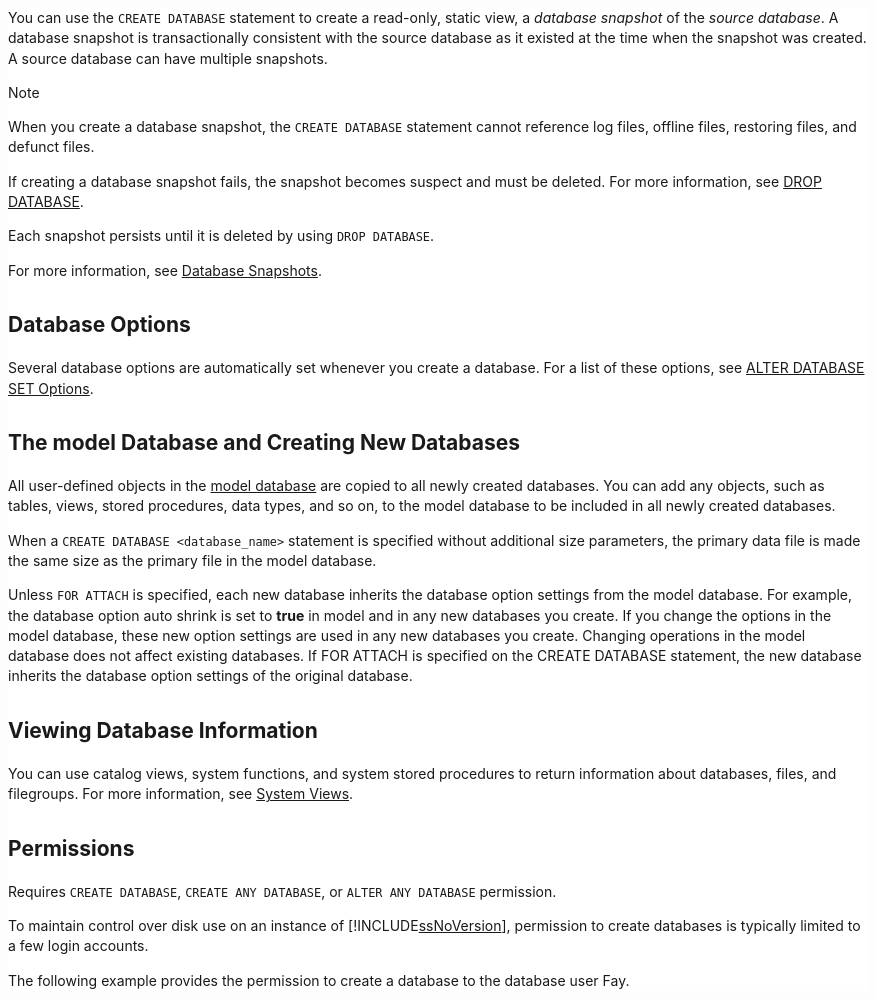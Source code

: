 You can use the `CREATE DATABASE` statement to create a read-only, static view, a *database snapshot* of the *source database*. A database snapshot is transactionally consistent with the source database as it existed at the time when the snapshot was created. A source database can have multiple snapshots.

> [!NOTE]
> When you create a database snapshot, the `CREATE DATABASE` statement cannot reference log files, offline files, restoring files, and defunct files.

If creating a database snapshot fails, the snapshot becomes suspect and must be deleted. For more information, see [DROP DATABASE](../../t-sql/statements/drop-database-transact-sql.md).

Each snapshot persists until it is deleted by using `DROP DATABASE`.

For more information, see [Database Snapshots](../../relational-databases/databases/database-snapshots-sql-server.md).

## Database Options

Several database options are automatically set whenever you create a database. For a list of these options, see [ALTER DATABASE SET Options](../../t-sql/statements/alter-database-transact-sql-set-options.md).

## The model Database and Creating New Databases

All user-defined objects in the [model database](../../relational-databases/databases/model-database.md) are copied to all newly created databases. You can add any objects, such as tables, views, stored procedures, data types, and so on, to the model database to be included in all newly created databases.

When a `CREATE DATABASE <database_name>` statement is specified without additional size parameters, the primary data file is made the same size as the primary file in the model database.

Unless `FOR ATTACH` is specified, each new database inherits the database option settings from the model database. For example, the database option auto shrink is set to **true** in model and in any new databases you create. If you change the options in the model database, these new option settings are used in any new databases you create. Changing operations in the model database does not affect existing databases. If FOR ATTACH is specified on the CREATE DATABASE statement, the new database inherits the database option settings of the original database.

## Viewing Database Information

You can use catalog views, system functions, and system stored procedures to return information about databases, files, and filegroups. For more information, see [System Views](https://msdn.microsoft.com/library/35a6161d-7f43-4e00-bcd3-3091f2015e90).

## Permissions

Requires `CREATE DATABASE`, `CREATE ANY DATABASE`, or `ALTER ANY DATABASE` permission.

To maintain control over disk use on an instance of [!INCLUDE[ssNoVersion](../../includes/ssnoversion-md.md)], permission to create databases is typically limited to a few login accounts.

The following example provides the permission to create a database to the database user Fay.
